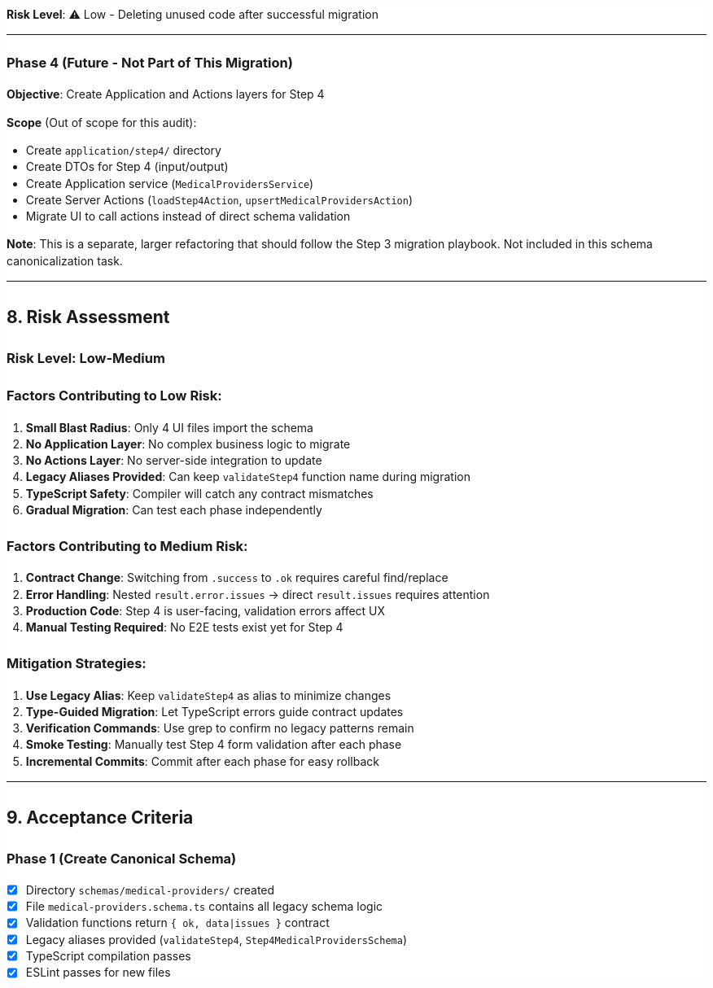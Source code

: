 **Risk Level**: ⚠️ Low - Deleting unused code after successful migration

---

### Phase 4 (Future - Not Part of This Migration)

**Objective**: Create Application and Actions layers for Step 4

**Scope** (Out of scope for this audit):
- Create `application/step4/` directory
- Create DTOs for Step 4 (input/output)
- Create Application service (`MedicalProvidersService`)
- Create Server Actions (`loadStep4Action`, `upsertMedicalProvidersAction`)
- Migrate UI to call actions instead of direct schema validation

**Note**: This is a separate, larger refactoring that should follow the Step 3 migration playbook. Not included in this schema canonicalization task.

---

## 8. Risk Assessment

### Risk Level: **Low-Medium**

### Factors Contributing to Low Risk:
1. **Small Blast Radius**: Only 4 UI files import the schema
2. **No Application Layer**: No complex business logic to migrate
3. **No Actions Layer**: No server-side integration to update
4. **Legacy Aliases Provided**: Can keep `validateStep4` function name during migration
5. **TypeScript Safety**: Compiler will catch any contract mismatches
6. **Gradual Migration**: Can test each phase independently

### Factors Contributing to Medium Risk:
1. **Contract Change**: Switching from `.success` to `.ok` requires careful find/replace
2. **Error Handling**: Nested `result.error.issues` → direct `result.issues` requires attention
3. **Production Code**: Step 4 is user-facing, validation errors affect UX
4. **Manual Testing Required**: No E2E tests exist yet for Step 4

### Mitigation Strategies:
1. **Use Legacy Alias**: Keep `validateStep4` as alias to minimize changes
2. **Type-Guided Migration**: Let TypeScript errors guide contract updates
3. **Verification Commands**: Use grep to confirm no legacy patterns remain
4. **Smoke Testing**: Manually test Step 4 form validation after each phase
5. **Incremental Commits**: Commit after each phase for easy rollback

---

## 9. Acceptance Criteria

### Phase 1 (Create Canonical Schema)
- [x] Directory `schemas/medical-providers/` created
- [x] File `medical-providers.schema.ts` contains all legacy schema logic
- [x] Validation functions return `{ ok, data|issues }` contract
- [x] Legacy aliases provided (`validateStep4`, `Step4MedicalProvidersSchema`)
- [x] TypeScript compilation passes
- [x] ESLint passes for new files
